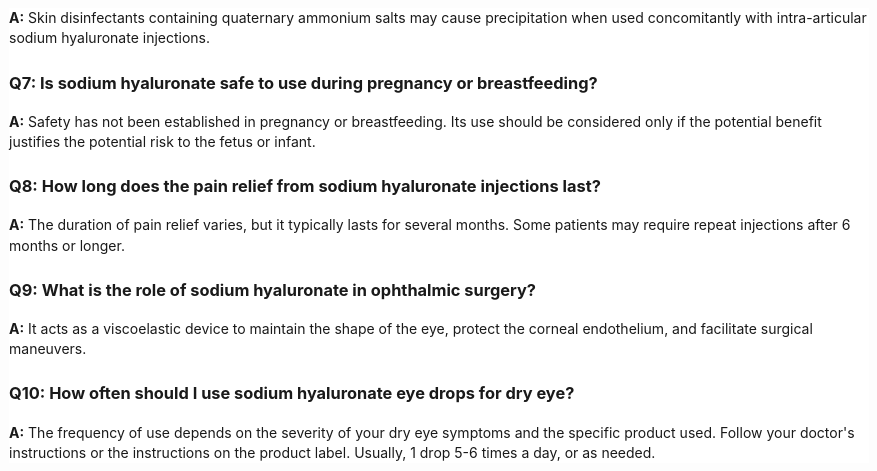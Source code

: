 **A:** Skin disinfectants containing quaternary ammonium salts may cause precipitation when used concomitantly with intra-articular sodium hyaluronate injections.

### **Q7: Is sodium hyaluronate safe to use during pregnancy or breastfeeding?**

**A:** Safety has not been established in pregnancy or breastfeeding. Its use should be considered only if the potential benefit justifies the potential risk to the fetus or infant.


### **Q8: How long does the pain relief from sodium hyaluronate injections last?**

**A:**  The duration of pain relief varies, but it typically lasts for several months.  Some patients may require repeat injections after 6 months or longer.


### **Q9: What is the role of sodium hyaluronate in ophthalmic surgery?**

**A:** It acts as a viscoelastic device to maintain the shape of the eye, protect the corneal endothelium, and facilitate surgical maneuvers.

### **Q10:  How often should I use sodium hyaluronate eye drops for dry eye?**

**A:**  The frequency of use depends on the severity of your dry eye symptoms and the specific product used.  Follow your doctor's instructions or the instructions on the product label. Usually, 1 drop 5-6 times a day, or as needed.
